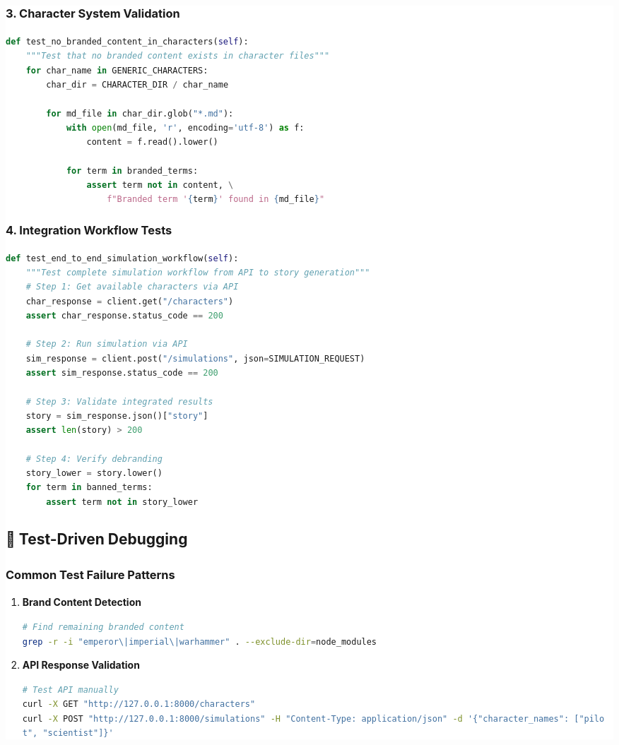 ### 3. Character System Validation

```python
def test_no_branded_content_in_characters(self):
    """Test that no branded content exists in character files"""
    for char_name in GENERIC_CHARACTERS:
        char_dir = CHARACTER_DIR / char_name
        
        for md_file in char_dir.glob("*.md"):
            with open(md_file, 'r', encoding='utf-8') as f:
                content = f.read().lower()
            
            for term in branded_terms:
                assert term not in content, \
                    f"Branded term '{term}' found in {md_file}"
```

### 4. Integration Workflow Tests

```python
def test_end_to_end_simulation_workflow(self):
    """Test complete simulation workflow from API to story generation"""
    # Step 1: Get available characters via API
    char_response = client.get("/characters")
    assert char_response.status_code == 200
    
    # Step 2: Run simulation via API
    sim_response = client.post("/simulations", json=SIMULATION_REQUEST)
    assert sim_response.status_code == 200
    
    # Step 3: Validate integrated results
    story = sim_response.json()["story"]
    assert len(story) > 200
    
    # Step 4: Verify debranding
    story_lower = story.lower()
    for term in banned_terms:
        assert term not in story_lower
```

## 🐛 Test-Driven Debugging

### Common Test Failure Patterns

1. **Brand Content Detection**
   ```bash
   # Find remaining branded content
   grep -r -i "emperor\|imperial\|warhammer" . --exclude-dir=node_modules
   ```

2. **API Response Validation**
   ```bash
   # Test API manually
   curl -X GET "http://127.0.0.1:8000/characters"
   curl -X POST "http://127.0.0.1:8000/simulations" -H "Content-Type: application/json" -d '{"character_names": ["pilot", "scientist"]}'
   ```
